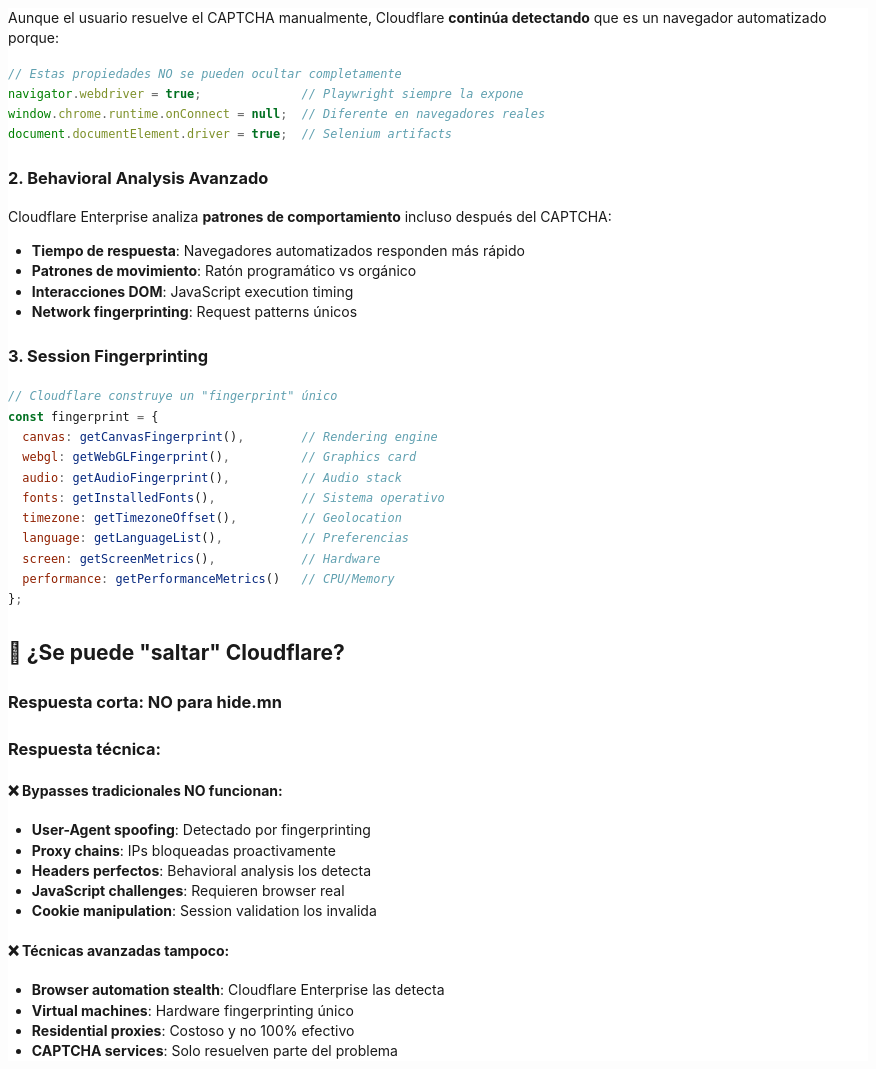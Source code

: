 Aunque el usuario resuelve el CAPTCHA manualmente, Cloudflare **continúa detectando** que es un navegador automatizado porque:

```javascript
// Estas propiedades NO se pueden ocultar completamente
navigator.webdriver = true;              // Playwright siempre la expone
window.chrome.runtime.onConnect = null;  // Diferente en navegadores reales
document.documentElement.driver = true;  // Selenium artifacts
```

### 2. Behavioral Analysis Avanzado

Cloudflare Enterprise analiza **patrones de comportamiento** incluso después del CAPTCHA:

- **Tiempo de respuesta**: Navegadores automatizados responden más rápido
- **Patrones de movimiento**: Ratón programático vs orgánico
- **Interacciones DOM**: JavaScript execution timing
- **Network fingerprinting**: Request patterns únicos

### 3. Session Fingerprinting

```javascript
// Cloudflare construye un "fingerprint" único
const fingerprint = {
  canvas: getCanvasFingerprint(),        // Rendering engine
  webgl: getWebGLFingerprint(),          // Graphics card
  audio: getAudioFingerprint(),          // Audio stack
  fonts: getInstalledFonts(),            // Sistema operativo
  timezone: getTimezoneOffset(),         // Geolocation
  language: getLanguageList(),           // Preferencias
  screen: getScreenMetrics(),            // Hardware
  performance: getPerformanceMetrics()   // CPU/Memory
};
```

## 🚫 ¿Se puede "saltar" Cloudflare?

### Respuesta corta: **NO para hide.mn**

### Respuesta técnica:

#### ❌ Bypasses tradicionales NO funcionan:
- **User-Agent spoofing**: Detectado por fingerprinting
- **Proxy chains**: IPs bloqueadas proactivamente  
- **Headers perfectos**: Behavioral analysis los detecta
- **JavaScript challenges**: Requieren browser real
- **Cookie manipulation**: Session validation los invalida

#### ❌ Técnicas avanzadas tampoco:
- **Browser automation stealth**: Cloudflare Enterprise las detecta
- **Virtual machines**: Hardware fingerprinting único
- **Residential proxies**: Costoso y no 100% efectivo
- **CAPTCHA services**: Solo resuelven parte del problema
